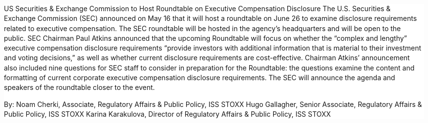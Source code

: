  US 
 Securities &amp; Exchange Commission to Host Roundtable on Executive Compensation Disclosure 
 The U.S. Securities &amp; Exchange Commission (SEC) announced on May 16 that it will host a roundtable on June 26 to examine disclosure requirements related to executive compensation. The SEC roundtable will be hosted in the agency’s headquarters and will be open to the public. SEC Chairman Paul Atkins announced that the upcoming Roundtable will focus on whether the “complex and lengthy” executive compensation disclosure requirements “provide investors with additional information that is material to their investment and voting decisions,” as well as whether current disclosure requirements are cost-effective. Chairman Atkins’ announcement also included nine questions for SEC staff to consider in preparation for the Roundtable: the questions examine the content and formatting of current corporate executive compensation disclosure requirements. The SEC will announce the agenda and speakers of the roundtable closer to the event. 
 
 By: Noam Cherki, Associate, Regulatory Affairs &amp; Public Policy, ISS STOXX Hugo Gallagher, Senior Associate, Regulatory Affairs &amp; Public Policy, ISS STOXX Karina Karakulova, Director of Regulatory Affairs &amp; Public Policy, ISS STOXX
